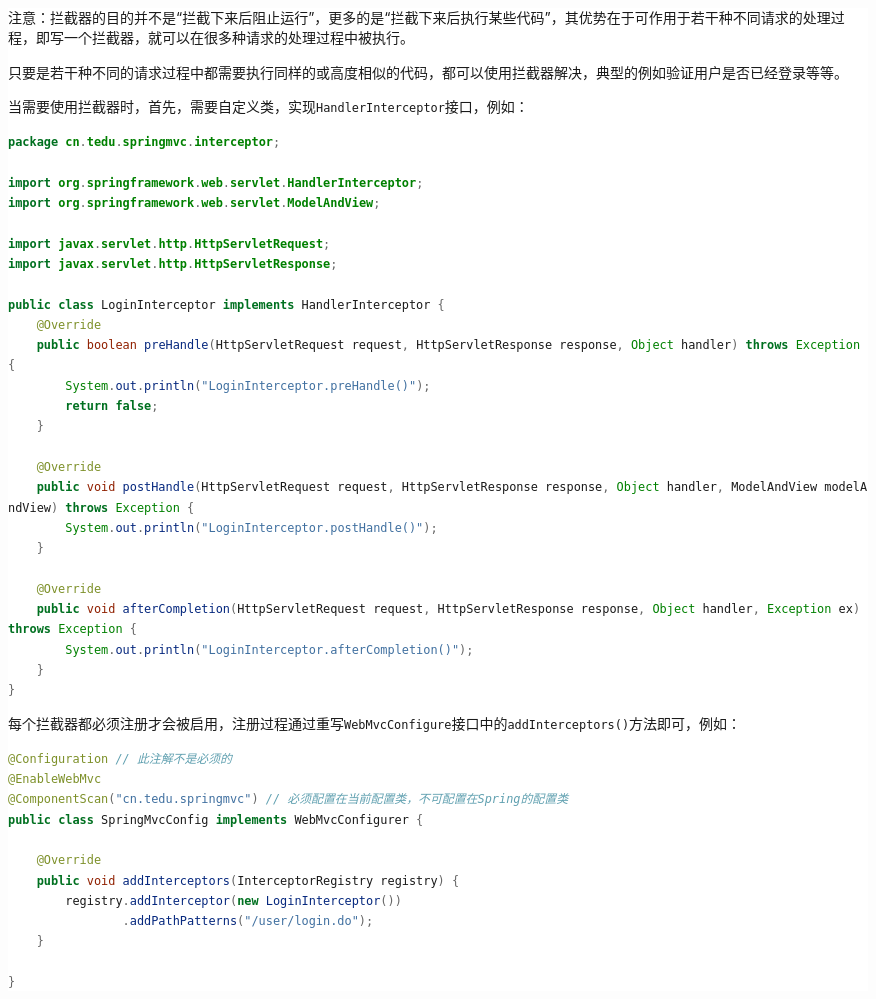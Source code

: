 注意：拦截器的目的并不是“拦截下来后阻止运行”，更多的是“拦截下来后执行某些代码”，其优势在于可作用于若干种不同请求的处理过程，即写一个拦截器，就可以在很多种请求的处理过程中被执行。

只要是若干种不同的请求过程中都需要执行同样的或高度相似的代码，都可以使用拦截器解决，典型的例如验证用户是否已经登录等等。

当需要使用拦截器时，首先，需要自定义类，实现`HandlerInterceptor`接口，例如：

```java
package cn.tedu.springmvc.interceptor;

import org.springframework.web.servlet.HandlerInterceptor;
import org.springframework.web.servlet.ModelAndView;

import javax.servlet.http.HttpServletRequest;
import javax.servlet.http.HttpServletResponse;

public class LoginInterceptor implements HandlerInterceptor {
    @Override
    public boolean preHandle(HttpServletRequest request, HttpServletResponse response, Object handler) throws Exception {
        System.out.println("LoginInterceptor.preHandle()");
        return false;
    }

    @Override
    public void postHandle(HttpServletRequest request, HttpServletResponse response, Object handler, ModelAndView modelAndView) throws Exception {
        System.out.println("LoginInterceptor.postHandle()");
    }

    @Override
    public void afterCompletion(HttpServletRequest request, HttpServletResponse response, Object handler, Exception ex) throws Exception {
        System.out.println("LoginInterceptor.afterCompletion()");
    }
}

```

每个拦截器都必须注册才会被启用，注册过程通过重写`WebMvcConfigure`接口中的`addInterceptors()`方法即可，例如：

```java
@Configuration // 此注解不是必须的
@EnableWebMvc
@ComponentScan("cn.tedu.springmvc") // 必须配置在当前配置类，不可配置在Spring的配置类
public class SpringMvcConfig implements WebMvcConfigurer {

    @Override
    public void addInterceptors(InterceptorRegistry registry) {
        registry.addInterceptor(new LoginInterceptor())
                .addPathPatterns("/user/login.do");
    }

}
```
